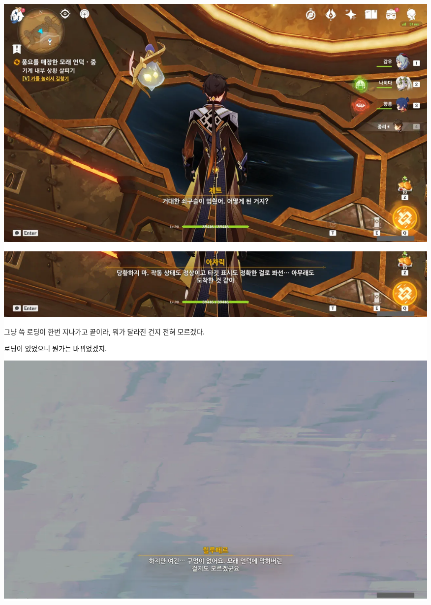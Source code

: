 ![](146.webp)

![](147.webp)

그냥 쓱 로딩이 한번 지나가고 끝이라, 뭐가 달라진 건지 전혀 모르겠다.

로딩이 있었으니 뭔가는 바뀌었겠지.

![](148.webp)